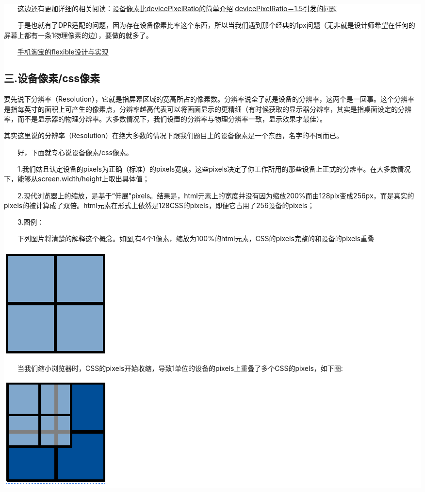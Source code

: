 　　这边还有更加详细的相关阅读：[设备像素比devicePixelRatio的简单介绍](http://www.zhangxinxu.com/wordpress/2012/08/window-devicepixelratio/)  [devicePixelRatio＝1.5引发的问题](https://www.imququ.com/post/devicepixelratio-and-border-width.html) 

　　于是也就有了DPR适配的问题，因为存在设备像素比率这个东西，所以当我们遇到那个经典的1px问题（无非就是设计师希望在任何的屏幕上都有一条1物理像素的边），要做的就多了。

　　[手机淘宝的flexible设计与实现](http://www.html-js.com/article/2402)

## 三.设备像素/css像素

要先说下分辨率（Resolution），它就是指屏幕区域的宽高所占的像素数。分辨率说全了就是设备的分辨率，这两个是一回事。这个分辨率是指每英寸的面积上可产生的像素点，分辨率越高代表可以将画面显示的更精细（有时候获取的显示器分辨率，其实是指桌面设定的分辨率，而不是显示器的物理分辨率。大多数情况下，我们设置的分辨率与物理分辨率一致，显示效果才最佳）。

其实这里说的分辨率（Resolution）在绝大多数的情况下跟我们题目上的设备像素是一个东西，名字的不同而已。

　　好，下面就专心说设备像素/css像素。

　　1.我们姑且认定设备的pixels为正确（标准）的pixels宽度。这些pixels决定了你工作所用的那些设备上正式的分辨率。在大多数情况下，能够从screen.width/height上取出具体值；

　　2.现代浏览器上的缩放，是基于“伸展”pixels。结果是，html元素上的宽度并没有因为缩放200%而由128pix变成256px，而是真实的pixels的被计算成了双倍。html元素在形式上依然是128CSS的pixels，即便它占用了256设备的pixels；

　　3.图例：

　　下列图片将清楚的解释这个概念。如图,有4个1像素，缩放为100%的html元素，CSS的pixels完整的和设备的pixels重叠

![图1](/img/1.png) 

　　当我们缩小浏览器时，CSS的pixels开始收缩，导致1单位的设备的pixels上重叠了多个CSS的pixels，如下图:

![图2](/img/2.png) 
